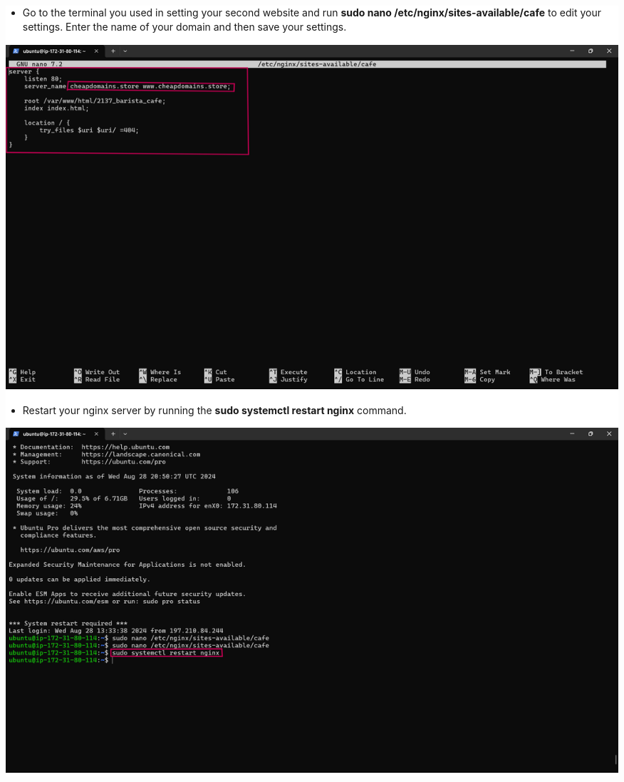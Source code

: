 - Go to the terminal you used in setting your second website and run **sudo nano /etc/nginx/sites-available/cafe** to edit your settings. Enter the name of your domain and then save your settings.

![28](img3/28.png)

- Restart your nginx server by running the **sudo systemctl restart nginx** command.

![29](img3/29.png)
